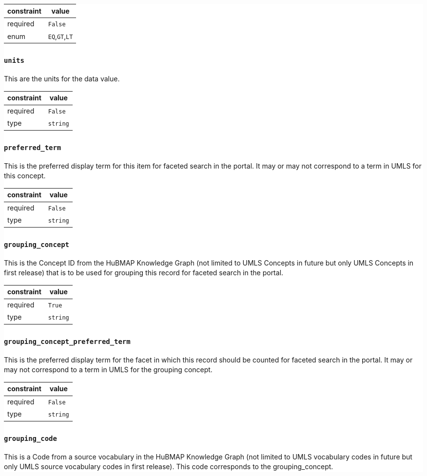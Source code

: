 | constraint | value |
| --- | --- |
| required | `False` |
| enum | `EQ`,`GT`,`LT` |

### `units`
This are the units for the data value.

| constraint | value |
| --- | --- |
| required | `False` |
| type | `string` |

### `preferred_term`
This is the preferred display term for this item for faceted search in the portal. It may or may not correspond to a term in UMLS for this concept.

| constraint | value |
| --- | --- |
| required | `False` |
| type | `string` |

### `grouping_concept`
This is the Concept ID from the HuBMAP Knowledge Graph (not limited to UMLS Concepts in future but only UMLS Concepts in first release) that is to be used for grouping this record for faceted search in the portal.

| constraint | value |
| --- | --- |
| required | `True` |
| type | `string` |

### `grouping_concept_preferred_term`
This is the preferred display term for the facet in which this record should be counted for faceted search in the portal. It may or may not correspond to a term in UMLS for the grouping concept.

| constraint | value |
| --- | --- |
| required | `False` |
| type | `string` |

### `grouping_code`
This is a Code from a source vocabulary in the HuBMAP Knowledge Graph (not limited to UMLS vocabulary codes in future but only UMLS source vocabulary codes in first release). This code corresponds to the grouping_concept.
